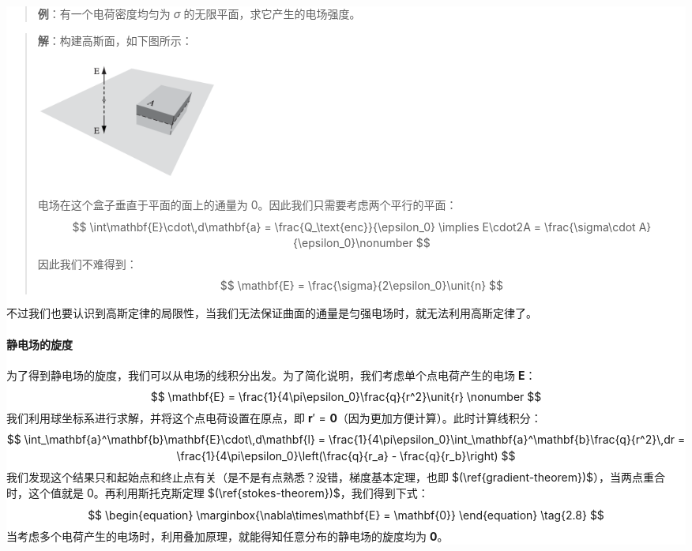 > **例**：有一个电荷密度均匀为 $\sigma$ 的无限平面，求它产生的电场强度。

> **解**：构建高斯面，如下图所示：
>
> <img src="graphs/ed1_2-3.png" alt="ed1_2-3" style="zoom:40%;" />
>
> 电场在这个盒子垂直于平面的面上的通量为 $0$。因此我们只需要考虑两个平行的平面：
> $$
> \int\mathbf{E}\cdot\,d\mathbf{a} = \frac{Q_\text{enc}}{\epsilon_0} \implies E\cdot2A = \frac{\sigma\cdot A}{\epsilon_0}\nonumber
> $$
> 因此我们不难得到：
> $$
> \mathbf{E} = \frac{\sigma}{2\epsilon_0}\unit{n}
> $$

不过我们也要认识到高斯定律的局限性，当我们无法保证曲面的通量是匀强电场时，就无法利用高斯定律了。

#### 静电场的旋度

为了得到静电场的旋度，我们可以从电场的线积分出发。为了简化说明，我们考虑单个点电荷产生的电场 $\mathbf{E}$：
$$
\mathbf{E} = \frac{1}{4\pi\epsilon_0}\frac{q}{r^2}\unit{r} \nonumber
$$
我们利用球坐标系进行求解，并将这个点电荷设置在原点，即 $\mathbf{r}' = \mathbf{0}$（因为更加方便计算）。此时计算线积分：
$$
\int_\mathbf{a}^\mathbf{b}\mathbf{E}\cdot\,d\mathbf{l} = \frac{1}{4\pi\epsilon_0}\int_\mathbf{a}^\mathbf{b}\frac{q}{r^2}\,dr = \frac{1}{4\pi\epsilon_0}\left(\frac{q}{r_a} - \frac{q}{r_b}\right)
$$
我们发现这个结果只和起始点和终止点有关（是不是有点熟悉？没错，梯度基本定理，也即 $(\ref{gradient-theorem})$），当两点重合时，这个值就是 $0$。再利用斯托克斯定理 $(\ref{stokes-theorem})$，我们得到下式：
$$
\begin{equation}
	\marginbox{\nabla\times\mathbf{E} = \mathbf{0}}
\end{equation} \tag{2.8}
$$
当考虑多个电荷产生的电场时，利用叠加原理，就能得知任意分布的静电场的旋度均为 $\mathbf{0}$。
